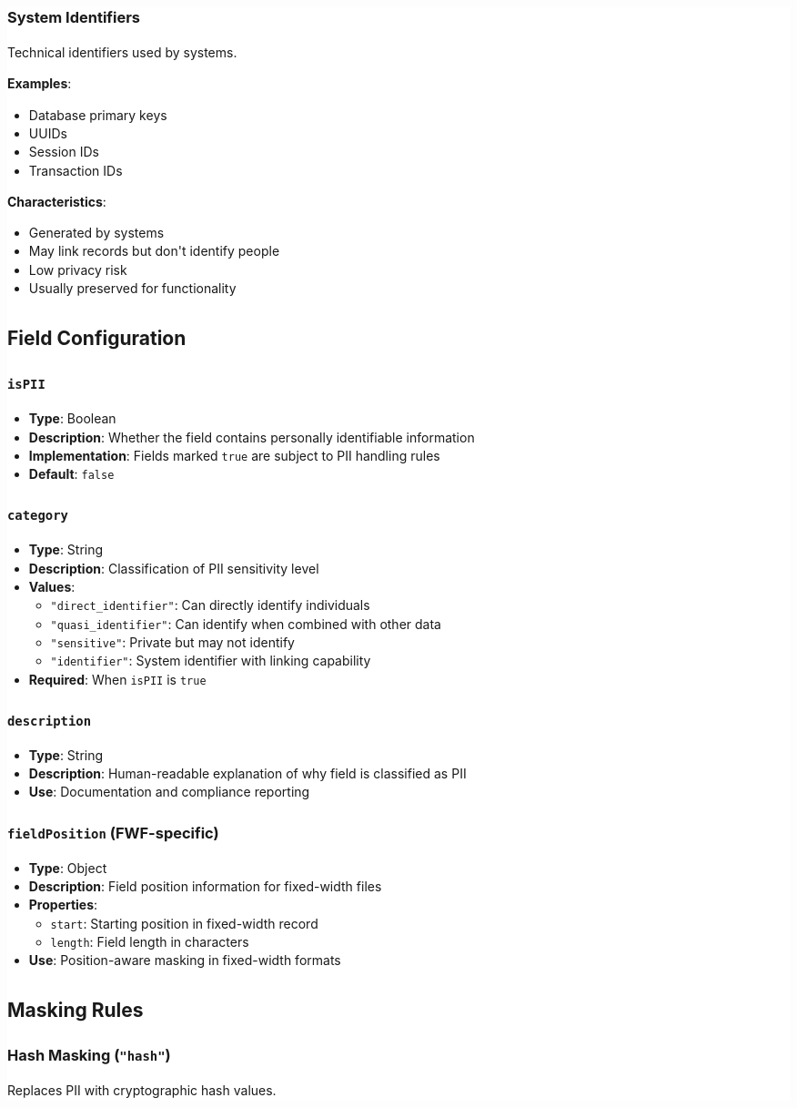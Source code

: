 ### System Identifiers
Technical identifiers used by systems.

**Examples**:
- Database primary keys
- UUIDs
- Session IDs
- Transaction IDs

**Characteristics**:
- Generated by systems
- May link records but don't identify people
- Low privacy risk
- Usually preserved for functionality

## Field Configuration

### `isPII`
- **Type**: Boolean
- **Description**: Whether the field contains personally identifiable information
- **Implementation**: Fields marked `true` are subject to PII handling rules
- **Default**: `false`

### `category`
- **Type**: String
- **Description**: Classification of PII sensitivity level
- **Values**:
  - `"direct_identifier"`: Can directly identify individuals
  - `"quasi_identifier"`: Can identify when combined with other data
  - `"sensitive"`: Private but may not identify
  - `"identifier"`: System identifier with linking capability
- **Required**: When `isPII` is `true`

### `description`
- **Type**: String
- **Description**: Human-readable explanation of why field is classified as PII
- **Use**: Documentation and compliance reporting

### `fieldPosition` (FWF-specific)
- **Type**: Object
- **Description**: Field position information for fixed-width files
- **Properties**:
  - `start`: Starting position in fixed-width record
  - `length`: Field length in characters
- **Use**: Position-aware masking in fixed-width formats

## Masking Rules

### Hash Masking (`"hash"`)
Replaces PII with cryptographic hash values.
